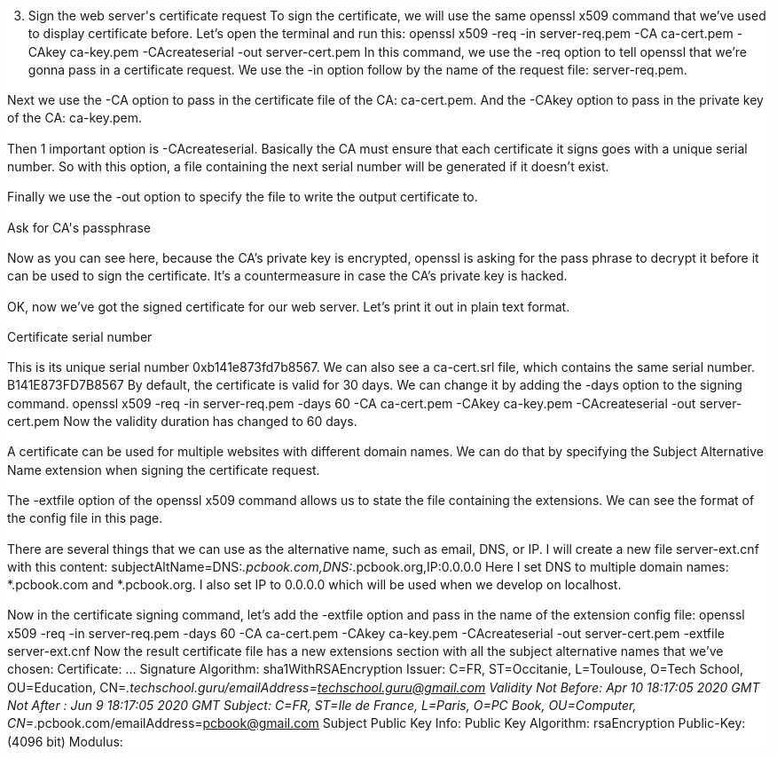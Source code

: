 3. Sign the web server's certificate request
To sign the certificate, we will use the same openssl x509 command that we’ve used to display certificate before. Let’s open the terminal and run this:
openssl x509 -req -in server-req.pem -CA ca-cert.pem -CAkey ca-key.pem -CAcreateserial -out server-cert.pem
In this command, we use the -req option to tell openssl that we’re gonna pass in a certificate request. We use the -in option follow by the name of the request file: server-req.pem.

Next we use the -CA option to pass in the certificate file of the CA: ca-cert.pem. And the -CAkey option to pass in the private key of the CA: ca-key.pem.

Then 1 important option is -CAcreateserial. Basically the CA must ensure that each certificate it signs goes with a unique serial number. So with this option, a file containing the next serial number will be generated if it doesn’t exist.

Finally we use the -out option to specify the file to write the output certificate to.

Ask for CA's passphrase

Now as you can see here, because the CA’s private key is encrypted, openssl is asking for the pass phrase to decrypt it before it can be used to sign the certificate. It’s a countermeasure in case the CA’s private key is hacked.

OK, now we’ve got the signed certificate for our web server. Let’s print it out in plain text format.

Certificate serial number

This is its unique serial number 0xb141e873fd7b8567. We can also see a ca-cert.srl file, which contains the same serial number.
B141E873FD7B8567
By default, the certificate is valid for 30 days. We can change it by adding the -days option to the signing command.
openssl x509 -req -in server-req.pem -days 60 -CA ca-cert.pem -CAkey ca-key.pem -CAcreateserial -out server-cert.pem
Now the validity duration has changed to 60 days.

A certificate can be used for multiple websites with different domain names. We can do that by specifying the Subject Alternative Name extension when signing the certificate request.

The -extfile option of the openssl x509 command allows us to state the file containing the extensions. We can see the format of the config file in this page.

There are several things that we can use as the alternative name, such as email, DNS, or IP. I will create a new file server-ext.cnf with this content:
subjectAltName=DNS:*.pcbook.com,DNS:*.pcbook.org,IP:0.0.0.0
Here I set DNS to multiple domain names: *.pcbook.com and *.pcbook.org. I also set IP to 0.0.0.0 which will be used when we develop on localhost.

Now in the certificate signing command, let’s add the -extfile option and pass in the name of the extension config file:
openssl x509 -req -in server-req.pem -days 60 -CA ca-cert.pem -CAkey ca-key.pem -CAcreateserial -out server-cert.pem -extfile server-ext.cnf
Now the result certificate file has a new extensions section with all the subject alternative names that we’ve chosen:
Certificate:
    ...
    Signature Algorithm: sha1WithRSAEncryption
        Issuer: C=FR, ST=Occitanie, L=Toulouse, O=Tech School, OU=Education, CN=*.techschool.guru/emailAddress=techschool.guru@gmail.com
        Validity
            Not Before: Apr 10 18:17:05 2020 GMT
            Not After : Jun  9 18:17:05 2020 GMT
        Subject: C=FR, ST=Ile de France, L=Paris, O=PC Book, OU=Computer, CN=*.pcbook.com/emailAddress=pcbook@gmail.com
        Subject Public Key Info:
            Public Key Algorithm: rsaEncryption
                Public-Key: (4096 bit)
                Modulus: